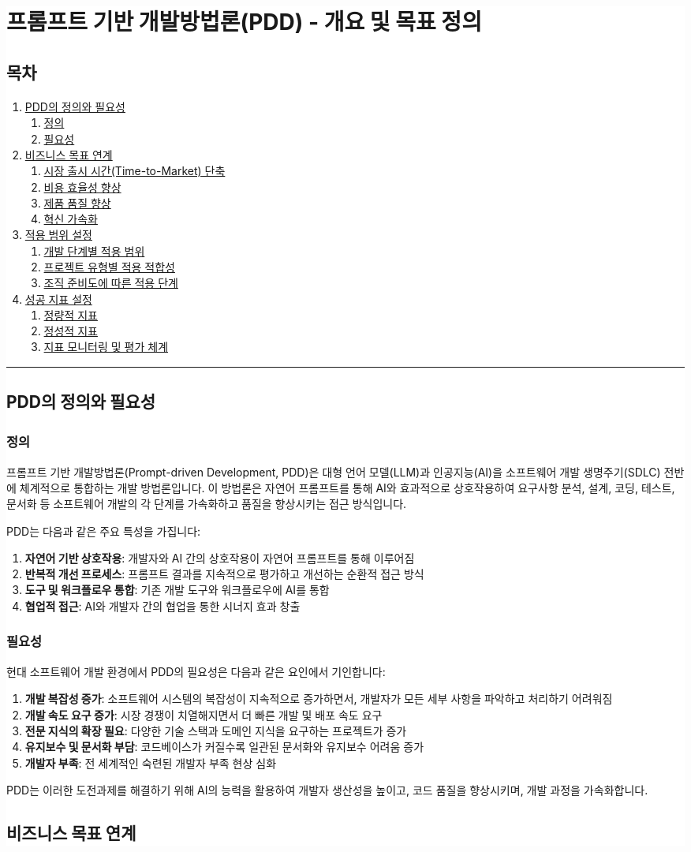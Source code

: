 # 프롬프트 기반 개발방법론(PDD) - 개요 및 목표 정의

## 목차

1. [PDD의 정의와 필요성](#pdd의-정의와-필요성)
   1. [정의](#정의)
   2. [필요성](#필요성)
2. [비즈니스 목표 연계](#비즈니스-목표-연계)
   1. [시장 출시 시간(Time-to-Market) 단축](#1-시장-출시-시간time-to-market-단축)
   2. [비용 효율성 향상](#2-비용-효율성-향상)
   3. [제품 품질 향상](#3-제품-품질-향상)
   4. [혁신 가속화](#4-혁신-가속화)
3. [적용 범위 설정](#적용-범위-설정)
   1. [개발 단계별 적용 범위](#개발-단계별-적용-범위)
   2. [프로젝트 유형별 적용 적합성](#프로젝트-유형별-적용-적합성)
   3. [조직 준비도에 따른 적용 단계](#조직-준비도에-따른-적용-단계)
4. [성공 지표 설정](#성공-지표-설정)
   1. [정량적 지표](#정량적-지표)
   2. [정성적 지표](#정성적-지표)
   3. [지표 모니터링 및 평가 체계](#지표-모니터링-및-평가-체계)

---

## PDD의 정의와 필요성

### 정의

프롬프트 기반 개발방법론(Prompt-driven Development, PDD)은 대형 언어 모델(LLM)과 인공지능(AI)을 소프트웨어 개발 생명주기(SDLC) 전반에 체계적으로 통합하는 개발 방법론입니다. 이 방법론은 자연어 프롬프트를 통해 AI와 효과적으로 상호작용하여 요구사항 분석, 설계, 코딩, 테스트, 문서화 등 소프트웨어 개발의 각 단계를 가속화하고 품질을 향상시키는 접근 방식입니다.

PDD는 다음과 같은 주요 특성을 가집니다:

1. **자연어 기반 상호작용**: 개발자와 AI 간의 상호작용이 자연어 프롬프트를 통해 이루어짐
2. **반복적 개선 프로세스**: 프롬프트 결과를 지속적으로 평가하고 개선하는 순환적 접근 방식
3. **도구 및 워크플로우 통합**: 기존 개발 도구와 워크플로우에 AI를 통합
4. **협업적 접근**: AI와 개발자 간의 협업을 통한 시너지 효과 창출

### 필요성

현대 소프트웨어 개발 환경에서 PDD의 필요성은 다음과 같은 요인에서 기인합니다:

1. **개발 복잡성 증가**: 소프트웨어 시스템의 복잡성이 지속적으로 증가하면서, 개발자가 모든 세부 사항을 파악하고 처리하기 어려워짐
2. **개발 속도 요구 증가**: 시장 경쟁이 치열해지면서 더 빠른 개발 및 배포 속도 요구
3. **전문 지식의 확장 필요**: 다양한 기술 스택과 도메인 지식을 요구하는 프로젝트가 증가
4. **유지보수 및 문서화 부담**: 코드베이스가 커질수록 일관된 문서화와 유지보수 어려움 증가
5. **개발자 부족**: 전 세계적인 숙련된 개발자 부족 현상 심화

PDD는 이러한 도전과제를 해결하기 위해 AI의 능력을 활용하여 개발자 생산성을 높이고, 코드 품질을 향상시키며, 개발 과정을 가속화합니다.

## 비즈니스 목표 연계
